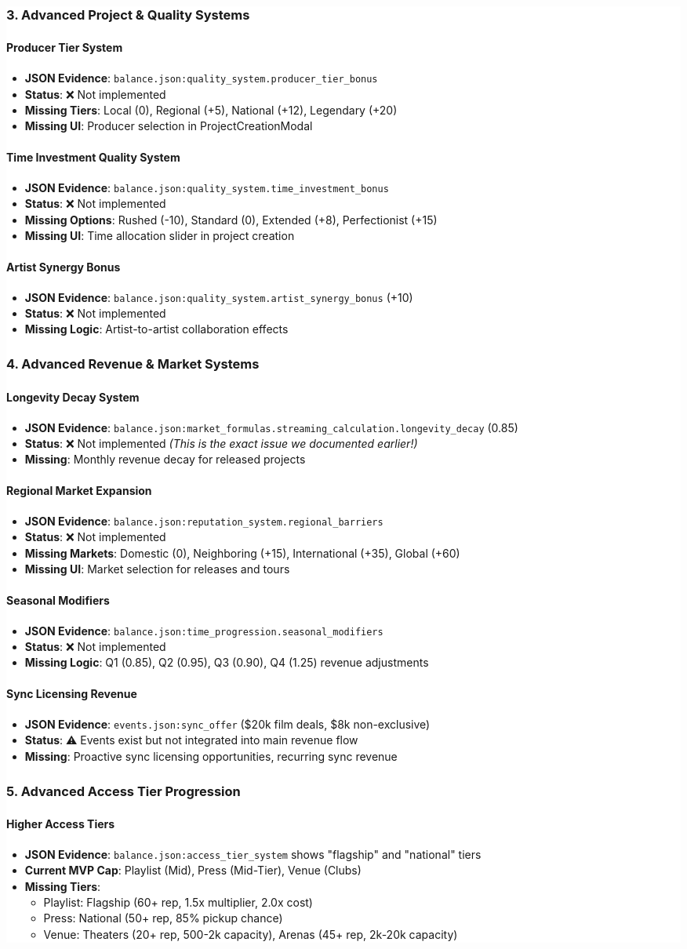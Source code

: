 ### **3. Advanced Project & Quality Systems**

#### **Producer Tier System**
- **JSON Evidence**: `balance.json:quality_system.producer_tier_bonus`
- **Status**: ❌ Not implemented
- **Missing Tiers**: Local (0), Regional (+5), National (+12), Legendary (+20)
- **Missing UI**: Producer selection in ProjectCreationModal

#### **Time Investment Quality System**
- **JSON Evidence**: `balance.json:quality_system.time_investment_bonus`
- **Status**: ❌ Not implemented
- **Missing Options**: Rushed (-10), Standard (0), Extended (+8), Perfectionist (+15)
- **Missing UI**: Time allocation slider in project creation

#### **Artist Synergy Bonus**
- **JSON Evidence**: `balance.json:quality_system.artist_synergy_bonus` (+10)
- **Status**: ❌ Not implemented
- **Missing Logic**: Artist-to-artist collaboration effects

### **4. Advanced Revenue & Market Systems**

#### **Longevity Decay System** 
- **JSON Evidence**: `balance.json:market_formulas.streaming_calculation.longevity_decay` (0.85)
- **Status**: ❌ Not implemented *(This is the exact issue we documented earlier!)*
- **Missing**: Monthly revenue decay for released projects

#### **Regional Market Expansion**
- **JSON Evidence**: `balance.json:reputation_system.regional_barriers`
- **Status**: ❌ Not implemented
- **Missing Markets**: Domestic (0), Neighboring (+15), International (+35), Global (+60)
- **Missing UI**: Market selection for releases and tours

#### **Seasonal Modifiers**
- **JSON Evidence**: `balance.json:time_progression.seasonal_modifiers`
- **Status**: ❌ Not implemented
- **Missing Logic**: Q1 (0.85), Q2 (0.95), Q3 (0.90), Q4 (1.25) revenue adjustments

#### **Sync Licensing Revenue**
- **JSON Evidence**: `events.json:sync_offer` ($20k film deals, $8k non-exclusive)
- **Status**: ⚠️ Events exist but not integrated into main revenue flow
- **Missing**: Proactive sync licensing opportunities, recurring sync revenue

### **5. Advanced Access Tier Progression**

#### **Higher Access Tiers**
- **JSON Evidence**: `balance.json:access_tier_system` shows "flagship" and "national" tiers
- **Current MVP Cap**: Playlist (Mid), Press (Mid-Tier), Venue (Clubs)
- **Missing Tiers**:
  - Playlist: Flagship (60+ rep, 1.5x multiplier, 2.0x cost)
  - Press: National (50+ rep, 85% pickup chance)
  - Venue: Theaters (20+ rep, 500-2k capacity), Arenas (45+ rep, 2k-20k capacity)
